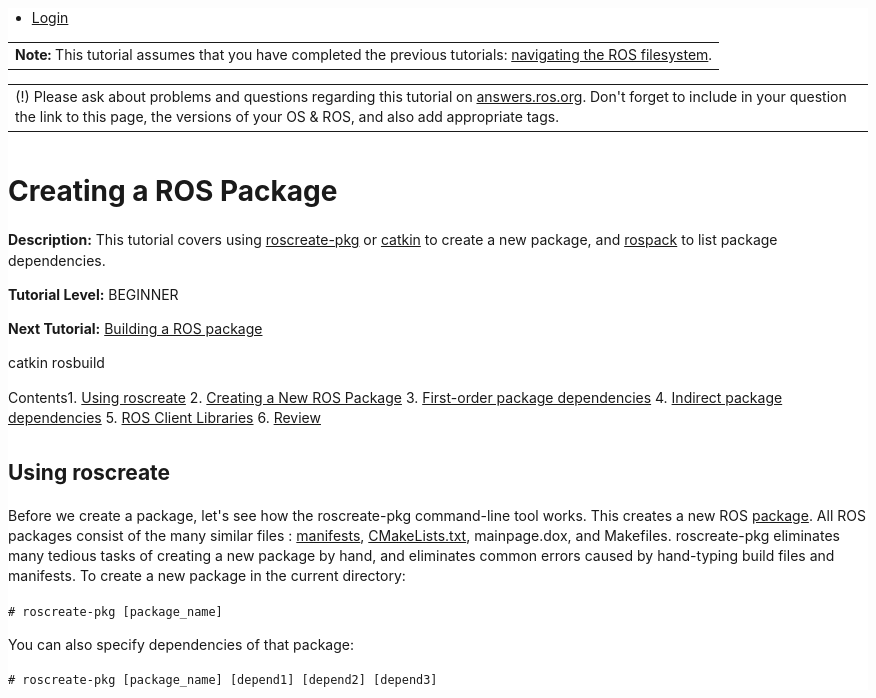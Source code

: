 * [Login](/action/login/ROS/Tutorials/CreatingPackage?action=login "/action/login/ROS/Tutorials/CreatingPackage?action=login")

|  |
| --- |
| **Note:** This tutorial assumes that you have completed the previous tutorials: [navigating the ROS filesystem](/ROS/Tutorials/NavigatingTheFilesystem "/ROS/Tutorials/NavigatingTheFilesystem").  |

|  |
| --- |
| (!) Please ask about problems and questions regarding this tutorial on [answers.ros.org](http://answers.ros.org "http://answers.ros.org"). Don't forget to include in your question the link to this page, the versions of your OS & ROS, and also add appropriate tags. |

# Creating a ROS Package

**Description:** This tutorial covers using [roscreate-pkg](/roscreate "/roscreate") or [catkin](/catkin "/catkin") to create a new package, and [rospack](/rospack "/rospack") to list package dependencies.  

**Tutorial Level:** BEGINNER  

**Next Tutorial:** [Building a ROS package](/ROS/Tutorials/BuildingPackages "/ROS/Tutorials/BuildingPackages")  



 catkin 
 rosbuild 

Contents1. [Using roscreate](#ROS.2FTutorials.2Frosbuild.2FCreatingPackage.Using_roscreate "#ROS.2FTutorials.2Frosbuild.2FCreatingPackage.Using_roscreate")
2. [Creating a New ROS Package](#ROS.2FTutorials.2Frosbuild.2FCreatingPackage.Creating_a_New_ROS_Package "#ROS.2FTutorials.2Frosbuild.2FCreatingPackage.Creating_a_New_ROS_Package")
3. [First-order package dependencies](#ROS.2FTutorials.2Frosbuild.2FCreatingPackage.First-order_package_dependencies "#ROS.2FTutorials.2Frosbuild.2FCreatingPackage.First-order_package_dependencies")
4. [Indirect package dependencies](#ROS.2FTutorials.2Frosbuild.2FCreatingPackage.Indirect_package_dependencies "#ROS.2FTutorials.2Frosbuild.2FCreatingPackage.Indirect_package_dependencies")
5. [ROS Client Libraries](#ROS.2FTutorials.2Frosbuild.2FCreatingPackage.ROS_Client_Libraries "#ROS.2FTutorials.2Frosbuild.2FCreatingPackage.ROS_Client_Libraries")
6. [Review](#ROS.2FTutorials.2Frosbuild.2FCreatingPackage.Review "#ROS.2FTutorials.2Frosbuild.2FCreatingPackage.Review")

## Using roscreate

Before we create a package, let's see how the roscreate-pkg command-line tool works. This creates a new ROS [package](/Packages "/Packages"). All ROS packages consist of the many similar files : [manifests](/Manifest "/Manifest"), [CMakeLists.txt](/CMakeLists "/CMakeLists"), mainpage.dox, and Makefiles. roscreate-pkg eliminates many tedious tasks of creating a new package by hand, and eliminates common errors caused by hand-typing build files and manifests. To create a new package in the current directory: 
```
# roscreate-pkg [package_name]
```
You can also specify dependencies of that package: 
```
# roscreate-pkg [package_name] [depend1] [depend2] [depend3]
```
